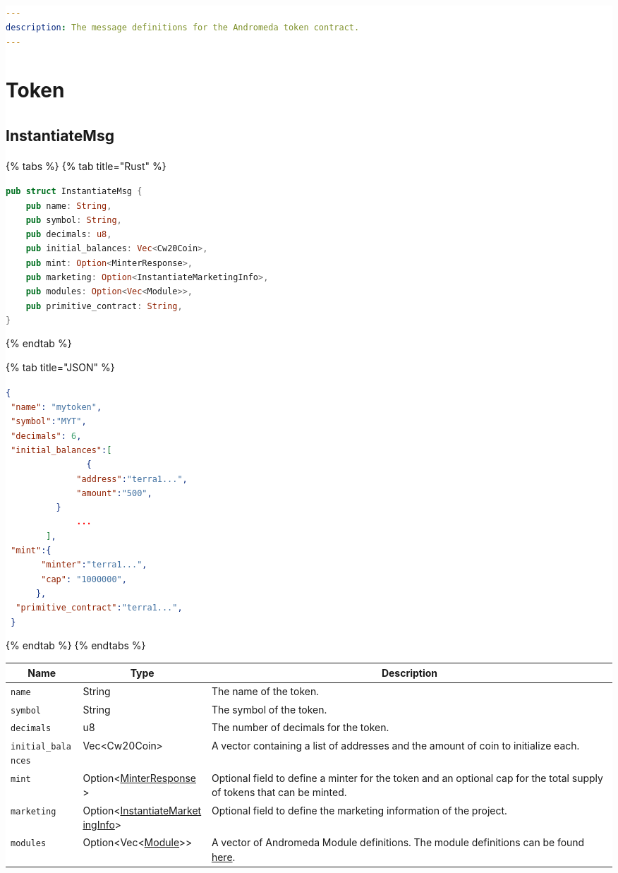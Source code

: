 ```yaml
---
description: The message definitions for the Andromeda token contract.
---
```


# Token

## InstantiateMsg

{% tabs %}
{% tab title="Rust" %}
```rust
pub struct InstantiateMsg {
    pub name: String,
    pub symbol: String,
    pub decimals: u8,
    pub initial_balances: Vec<Cw20Coin>,
    pub mint: Option<MinterResponse>,
    pub marketing: Option<InstantiateMarketingInfo>,
    pub modules: Option<Vec<Module>>,
    pub primitive_contract: String,
}
```
{% endtab %}

{% tab title="JSON" %}
```json
{
 "name": "mytoken",
 "symbol":"MYT",
 "decimals": 6,
 "initial_balances":[
                {
              "address":"terra1...",
              "amount":"500",
          }
              ...
        ],
 "mint":{
       "minter":"terra1...",
       "cap": "1000000",
      },
  "primitive_contract":"terra1...",
 }  
```
{% endtab %}
{% endtabs %}

| Name                 | Type                                                                  | Description                                                                                                              |
| -------------------- | --------------------------------------------------------------------- | ------------------------------------------------------------------------------------------------------------------------ |
| `name`               | String                                                                | The name of  the token.                                                                                                  |
| `symbol`             | String                                                                | The symbol of the token.                                                                                                 |
| `decimals`           | u8                                                                    | The number of decimals for the token.                                                                                    |
| `initial_balances`   | Vec\<Cw20Coin>                                                        | A vector containing a list of addresses and the amount of coin to initialize each.                                       |
| `mint`               | Option<[MinterResponse](token.md#undefined)>                          | Optional field to define a minter for the token and an optional  cap for the total supply of tokens that can be minted.  |
| `marketing`          | Option<[InstantiateMarketingInfo](token.md#instantiatemarketinginfo)> | Optional field to define the marketing information of the project.                                                       |
| `modules`            | Option\<Vec<[Module](../modules/module-definitions.md)>>              | A vector of Andromeda Module definitions. The module definitions can be found[ here](../modules/module-definitions.md).  |